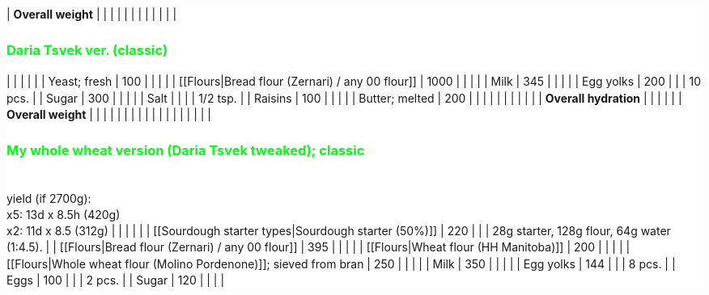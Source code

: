 | **Overall weight**                                                                                                                                          |             |           |     |                                             |
|                                                                                                                                                             |             |           |     |                                             |
| <h3 style="color:#00ff13;">Daria Tsvek ver. (classic)</h3>                                                                                                  |             |           |     |                                             |
| Yeast; fresh                                                                                                                                                | 100         |           |     |                                             |
| [[Flours\|Bread flour (Zernari) / any 00 flour]]                                                                                                            | 1000        |           |     |                                             |
| Milk                                                                                                                                                        | 345         |           |     |                                             |
| Egg yolks                                                                                                                                                   | 200         |           |     | 10 pcs.                                     |
| Sugar                                                                                                                                                       | 300         |           |     |                                             |
| Salt                                                                                                                                                        |             |           |     | 1/2 tsp.                                    |
| Raisins                                                                                                                                                     | 100         |           |     |                                             |
| Butter; melted                                                                                                                                              | 200         |           |     |                                             |
|                                                                                                                                                             |             |           |     |                                             |
| **Overall hydration**                                                                                                                                       |             |           |     |                                             |
| **Overall weight**                                                                                                                                          |             |           |     |                                             |
|                                                                                                                                                             |             |           |     |                                             |
|                                                                                                                                                             |             |           |     |                                             |
| <h3 style="color:#00ff13;">My whole wheat version (Daria Tsvek tweaked); classic</h3><br>yield (if 2700g):<br>x5: 13d x 8.5h (420g)<br>x2: 11d x 8.5 (312g) |             |           |     |                                             |
| [[Sourdough starter types\|Sourdough starter (50%)]]                                                                                                        | 220         |           |     | 28g starter, 128g flour, 64g water (1:4.5). |
| [[Flours\|Bread flour (Zernari) / any 00 flour]]                                                                                                            | 395         |           |     |                                             |
| [[Flours\|Wheat flour (HH Manitoba)]]                                                                                                                       | 200         |           |     |                                             |
| [[Flours\|Whole wheat flour (Molino Pordenone)]]; sieved from bran                                                                                          | 250         |           |     |                                             |
| Milk                                                                                                                                                        | 350         |           |     |                                             |
| Egg yolks                                                                                                                                                   | 144         |           |     | 8 pcs.                                      |
| Eggs                                                                                                                                                        | 100         |           |     | 2 pcs.                                      |
| Sugar                                                                                                                                                       | 120         |           |     |                                             |